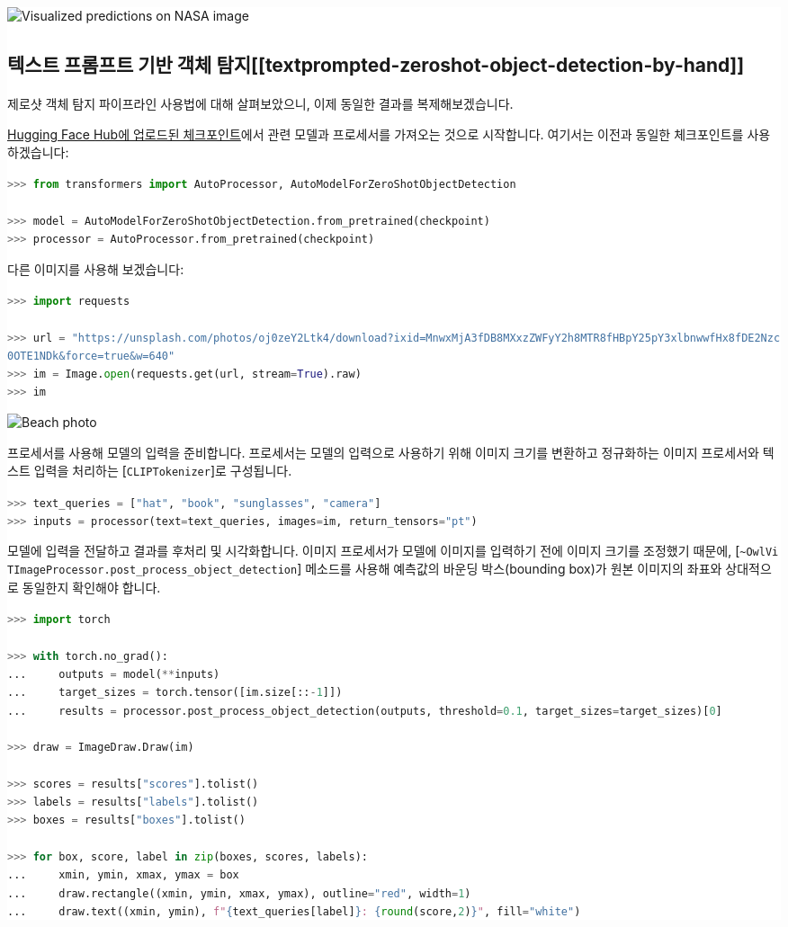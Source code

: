 <div class="flex justify-center">
     <img src="https://hf-mirror.com/datasets/huggingface/documentation-images/resolve/main/transformers/tasks/zero-sh-obj-detection_2.png" alt="Visualized predictions on NASA image"/>
</div>

## 텍스트 프롬프트 기반 객체 탐지[[textprompted-zeroshot-object-detection-by-hand]]

제로샷 객체 탐지 파이프라인 사용법에 대해 살펴보았으니, 이제 동일한 결과를 복제해보겠습니다.

[Hugging Face Hub에 업로드된 체크포인트](https://hf-mirror.com/models?other=owlvit)에서 관련 모델과 프로세서를 가져오는 것으로 시작합니다.
여기서는 이전과 동일한 체크포인트를 사용하겠습니다:

```py
>>> from transformers import AutoProcessor, AutoModelForZeroShotObjectDetection

>>> model = AutoModelForZeroShotObjectDetection.from_pretrained(checkpoint)
>>> processor = AutoProcessor.from_pretrained(checkpoint)
```

다른 이미지를 사용해 보겠습니다:

```py
>>> import requests

>>> url = "https://unsplash.com/photos/oj0zeY2Ltk4/download?ixid=MnwxMjA3fDB8MXxzZWFyY2h8MTR8fHBpY25pY3xlbnwwfHx8fDE2Nzc0OTE1NDk&force=true&w=640"
>>> im = Image.open(requests.get(url, stream=True).raw)
>>> im
```

<div class="flex justify-center">
     <img src="https://hf-mirror.com/datasets/huggingface/documentation-images/resolve/main/transformers/tasks/zero-sh-obj-detection_3.png" alt="Beach photo"/>
</div>

프로세서를 사용해 모델의 입력을 준비합니다.
프로세서는 모델의 입력으로 사용하기 위해 이미지 크기를 변환하고 정규화하는 이미지 프로세서와 텍스트 입력을 처리하는 [`CLIPTokenizer`]로 구성됩니다.

```py
>>> text_queries = ["hat", "book", "sunglasses", "camera"]
>>> inputs = processor(text=text_queries, images=im, return_tensors="pt")
```

모델에 입력을 전달하고 결과를 후처리 및 시각화합니다.
이미지 프로세서가 모델에 이미지를 입력하기 전에 이미지 크기를 조정했기 때문에, [`~OwlViTImageProcessor.post_process_object_detection`] 메소드를 사용해
예측값의 바운딩 박스(bounding box)가 원본 이미지의 좌표와 상대적으로 동일한지 확인해야 합니다.

```py
>>> import torch

>>> with torch.no_grad():
...     outputs = model(**inputs)
...     target_sizes = torch.tensor([im.size[::-1]])
...     results = processor.post_process_object_detection(outputs, threshold=0.1, target_sizes=target_sizes)[0]

>>> draw = ImageDraw.Draw(im)

>>> scores = results["scores"].tolist()
>>> labels = results["labels"].tolist()
>>> boxes = results["boxes"].tolist()

>>> for box, score, label in zip(boxes, scores, labels):
...     xmin, ymin, xmax, ymax = box
...     draw.rectangle((xmin, ymin, xmax, ymax), outline="red", width=1)
...     draw.text((xmin, ymin), f"{text_queries[label]}: {round(score,2)}", fill="white")

```